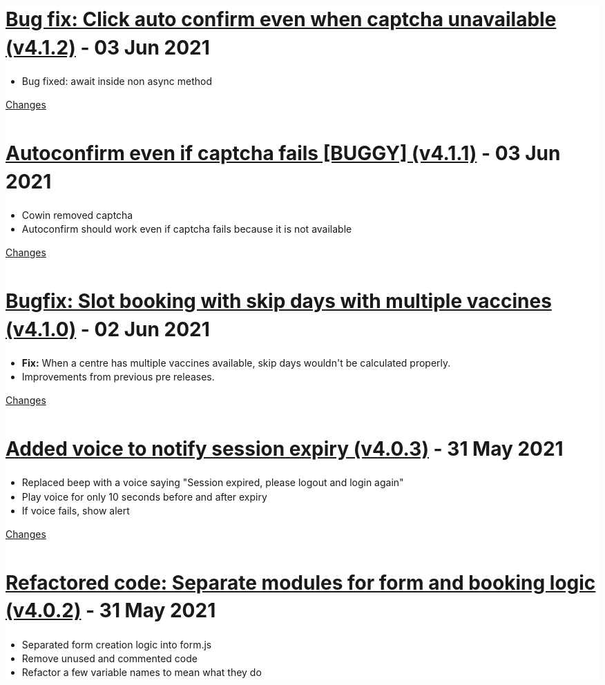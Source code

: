 <a name="v4.1.2"></a>
# [Bug fix: Click auto confirm even when captcha unavailable (v4.1.2)](https://github.com/sushrut111/cowin-automation-extn/releases/tag/v4.1.2) - 03 Jun 2021

- Bug fixed: await inside non async method

[Changes][v4.1.2]


<a name="v4.1.1"></a>
# [Autoconfirm even if captcha fails [BUGGY] (v4.1.1)](https://github.com/sushrut111/cowin-automation-extn/releases/tag/v4.1.1) - 03 Jun 2021

- Cowin removed captcha
- Autoconfirm should work even if captcha fails because it is not available

[Changes][v4.1.1]


<a name="v4.1.0"></a>
# [Bugfix: Slot booking with skip days with multiple vaccines (v4.1.0)](https://github.com/sushrut111/cowin-automation-extn/releases/tag/v4.1.0) - 02 Jun 2021

- **Fix:** When a centre has multiple vaccines available, skip days wouldn't be calculated properly.
- Improvements from previous pre releases.

[Changes][v4.1.0]


<a name="v4.0.3"></a>
# [Added voice to notify session expiry (v4.0.3)](https://github.com/sushrut111/cowin-automation-extn/releases/tag/v4.0.3) - 31 May 2021

- Replaced beep with a voice saying "Session expired, please logout and login again"
- Play voice for only 10 seconds before and after expiry
- If voice fails, show alert

[Changes][v4.0.3]


<a name="v4.0.2"></a>
# [Refactored code: Separate modules for form and booking logic (v4.0.2)](https://github.com/sushrut111/cowin-automation-extn/releases/tag/v4.0.2) - 31 May 2021

- Separated form creation logic into form.js
- Remove unused and commented code
- Refactor a few variable names to mean what they do


[v4.1.2]: https://github.com/sushrut111/cowin-automation-extn/compare/v4.1.1...v4.1.2
[v4.1.1]: https://github.com/sushrut111/cowin-automation-extn/compare/v4.1.0...v4.1.1
[v4.1.0]: https://github.com/sushrut111/cowin-automation-extn/compare/v4.0.3...v4.1.0
[v4.0.3]: https://github.com/sushrut111/cowin-automation-extn/compare/v4.0.2...v4.0.3
[v4.0.2]: https://github.com/sushrut111/cowin-automation-extn/compare/v4.0.1...v4.0.2
[v4.0.1]: https://github.com/sushrut111/cowin-automation-extn/compare/v4.0.0...v4.0.1
[v4.0.0]: https://github.com/sushrut111/cowin-automation-extn/compare/v3.8.0...v4.0.0
[v3.8.0]: https://github.com/sushrut111/cowin-automation-extn/compare/v3.7.0...v3.8.0
[v3.7.0]: https://github.com/sushrut111/cowin-automation-extn/compare/v3.6.1...v3.7.0
[v3.6.1]: https://github.com/sushrut111/cowin-automation-extn/compare/v3.5.1...v3.6.1
[v3.5.1]: https://github.com/sushrut111/cowin-automation-extn/compare/v3.4.0...v3.5.1
[v3.4.0]: https://github.com/sushrut111/cowin-automation-extn/compare/v3.3.0-autorefresh...v3.4.0
[v3.3.0-autorefresh]: https://github.com/sushrut111/cowin-automation-extn/compare/v3.3.0...v3.3.0-autorefresh
[v3.3.0]: https://github.com/sushrut111/cowin-automation-extn/compare/v3.2.0...v3.3.0
[v3.2.0]: https://github.com/sushrut111/cowin-automation-extn/compare/v3.1.0-kiwi...v3.2.0
[v3.1.0-kiwi]: https://github.com/sushrut111/cowin-automation-extn/compare/v3.1.0...v3.1.0-kiwi
[v3.1.0]: https://github.com/sushrut111/cowin-automation-extn/compare/v3.0.0...v3.1.0
[v3.0.0]: https://github.com/sushrut111/cowin-automation-extn/compare/v2.1.0...v3.0.0
[v2.1.0]: https://github.com/sushrut111/cowin-automation-extn/compare/v2.0.6...v2.1.0
[v2.0.6]: https://github.com/sushrut111/cowin-automation-extn/compare/v2.0.5...v2.0.6
[v2.0.5]: https://github.com/sushrut111/cowin-automation-extn/compare/v2.0.4...v2.0.5
[v2.0.4]: https://github.com/sushrut111/cowin-automation-extn/compare/v2.0.3...v2.0.4
[v2.0.3]: https://github.com/sushrut111/cowin-automation-extn/compare/v2.0.2...v2.0.3
[v2.0.2]: https://github.com/sushrut111/cowin-automation-extn/compare/v2.0...v2.0.2
[v2.0]: https://github.com/sushrut111/cowin-automation-extn/compare/v1.4...v2.0
[v1.4]: https://github.com/sushrut111/cowin-automation-extn/tree/v1.4